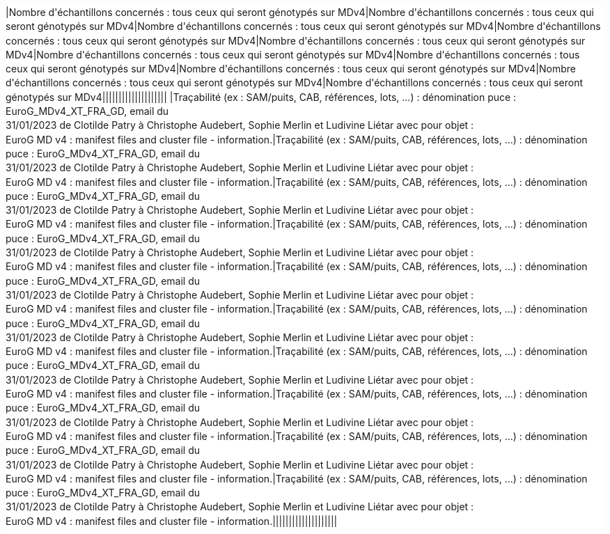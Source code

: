 |Nombre d'échantillons concernés : tous ceux qui seront génotypés sur MDv4|Nombre d'échantillons concernés : tous ceux qui seront génotypés sur MDv4|Nombre d'échantillons concernés : tous ceux qui seront génotypés sur MDv4|Nombre d'échantillons concernés : tous ceux qui seront génotypés sur MDv4|Nombre d'échantillons concernés : tous ceux qui seront génotypés sur MDv4|Nombre d'échantillons concernés : tous ceux qui seront génotypés sur MDv4|Nombre d'échantillons concernés : tous ceux qui seront génotypés sur MDv4|Nombre d'échantillons concernés : tous ceux qui seront génotypés sur MDv4|Nombre d'échantillons concernés : tous ceux qui seront génotypés sur MDv4|Nombre d'échantillons concernés : tous ceux qui seront génotypés sur MDv4||||||||||||||||||||
|Traçabilité (ex : SAM/puits, CAB, références, lots, ...) : dénomination puce : EuroG_MDv4_XT_FRA_GD, email du<br>31/01/2023 de Clotilde Patry à Christophe Audebert, Sophie Merlin et Ludivine Liétar avec pour objet :<br>EuroG MD v4 : manifest files and cluster file - information.|Traçabilité (ex : SAM/puits, CAB, références, lots, ...) : dénomination puce : EuroG_MDv4_XT_FRA_GD, email du<br>31/01/2023 de Clotilde Patry à Christophe Audebert, Sophie Merlin et Ludivine Liétar avec pour objet :<br>EuroG MD v4 : manifest files and cluster file - information.|Traçabilité (ex : SAM/puits, CAB, références, lots, ...) : dénomination puce : EuroG_MDv4_XT_FRA_GD, email du<br>31/01/2023 de Clotilde Patry à Christophe Audebert, Sophie Merlin et Ludivine Liétar avec pour objet :<br>EuroG MD v4 : manifest files and cluster file - information.|Traçabilité (ex : SAM/puits, CAB, références, lots, ...) : dénomination puce : EuroG_MDv4_XT_FRA_GD, email du<br>31/01/2023 de Clotilde Patry à Christophe Audebert, Sophie Merlin et Ludivine Liétar avec pour objet :<br>EuroG MD v4 : manifest files and cluster file - information.|Traçabilité (ex : SAM/puits, CAB, références, lots, ...) : dénomination puce : EuroG_MDv4_XT_FRA_GD, email du<br>31/01/2023 de Clotilde Patry à Christophe Audebert, Sophie Merlin et Ludivine Liétar avec pour objet :<br>EuroG MD v4 : manifest files and cluster file - information.|Traçabilité (ex : SAM/puits, CAB, références, lots, ...) : dénomination puce : EuroG_MDv4_XT_FRA_GD, email du<br>31/01/2023 de Clotilde Patry à Christophe Audebert, Sophie Merlin et Ludivine Liétar avec pour objet :<br>EuroG MD v4 : manifest files and cluster file - information.|Traçabilité (ex : SAM/puits, CAB, références, lots, ...) : dénomination puce : EuroG_MDv4_XT_FRA_GD, email du<br>31/01/2023 de Clotilde Patry à Christophe Audebert, Sophie Merlin et Ludivine Liétar avec pour objet :<br>EuroG MD v4 : manifest files and cluster file - information.|Traçabilité (ex : SAM/puits, CAB, références, lots, ...) : dénomination puce : EuroG_MDv4_XT_FRA_GD, email du<br>31/01/2023 de Clotilde Patry à Christophe Audebert, Sophie Merlin et Ludivine Liétar avec pour objet :<br>EuroG MD v4 : manifest files and cluster file - information.|Traçabilité (ex : SAM/puits, CAB, références, lots, ...) : dénomination puce : EuroG_MDv4_XT_FRA_GD, email du<br>31/01/2023 de Clotilde Patry à Christophe Audebert, Sophie Merlin et Ludivine Liétar avec pour objet :<br>EuroG MD v4 : manifest files and cluster file - information.|Traçabilité (ex : SAM/puits, CAB, références, lots, ...) : dénomination puce : EuroG_MDv4_XT_FRA_GD, email du<br>31/01/2023 de Clotilde Patry à Christophe Audebert, Sophie Merlin et Ludivine Liétar avec pour objet :<br>EuroG MD v4 : manifest files and cluster file - information.||||||||||||||||||||
